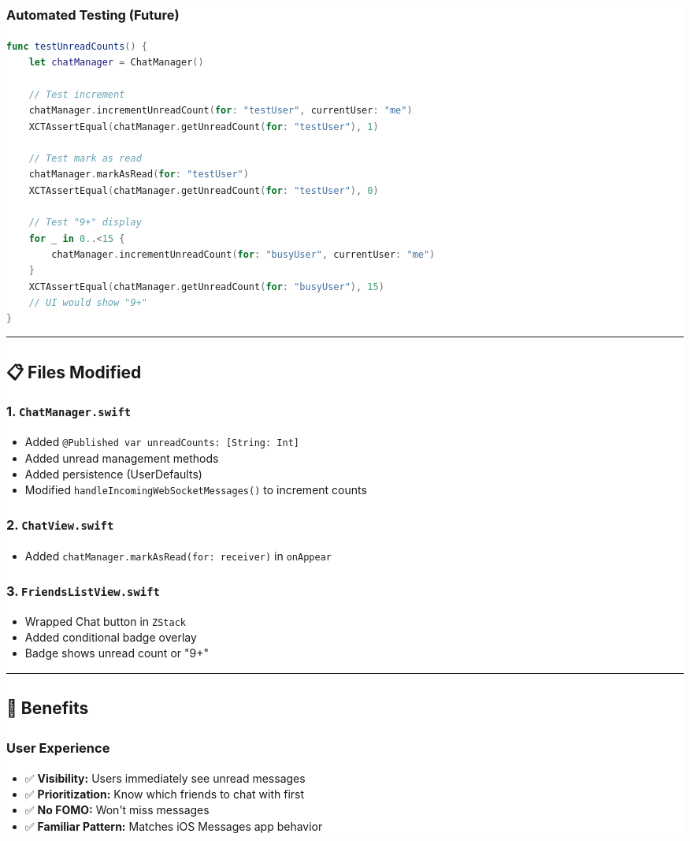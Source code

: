 ### Automated Testing (Future)
```swift
func testUnreadCounts() {
    let chatManager = ChatManager()
    
    // Test increment
    chatManager.incrementUnreadCount(for: "testUser", currentUser: "me")
    XCTAssertEqual(chatManager.getUnreadCount(for: "testUser"), 1)
    
    // Test mark as read
    chatManager.markAsRead(for: "testUser")
    XCTAssertEqual(chatManager.getUnreadCount(for: "testUser"), 0)
    
    // Test "9+" display
    for _ in 0..<15 {
        chatManager.incrementUnreadCount(for: "busyUser", currentUser: "me")
    }
    XCTAssertEqual(chatManager.getUnreadCount(for: "busyUser"), 15)
    // UI would show "9+"
}
```

---

## 📋 Files Modified

### 1. `ChatManager.swift`
- Added `@Published var unreadCounts: [String: Int]`
- Added unread management methods
- Added persistence (UserDefaults)
- Modified `handleIncomingWebSocketMessages()` to increment counts

### 2. `ChatView.swift`
- Added `chatManager.markAsRead(for: receiver)` in `onAppear`

### 3. `FriendsListView.swift`
- Wrapped Chat button in `ZStack`
- Added conditional badge overlay
- Badge shows unread count or "9+"

---

## 🎯 Benefits

### User Experience
- ✅ **Visibility:** Users immediately see unread messages
- ✅ **Prioritization:** Know which friends to chat with first
- ✅ **No FOMO:** Won't miss messages
- ✅ **Familiar Pattern:** Matches iOS Messages app behavior
